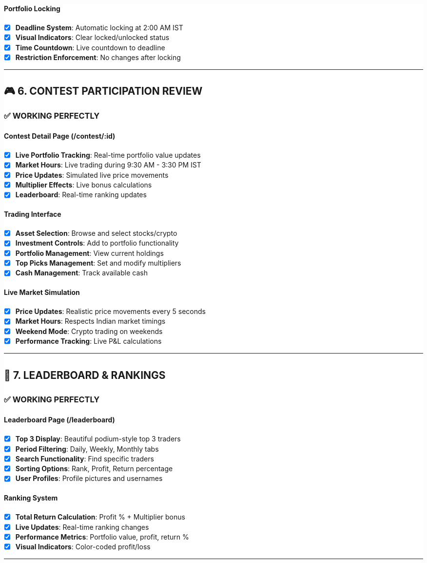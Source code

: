 #### Portfolio Locking
- [x] **Deadline System**: Automatic locking at 2:00 AM IST
- [x] **Visual Indicators**: Clear locked/unlocked status
- [x] **Time Countdown**: Live countdown to deadline
- [x] **Restriction Enforcement**: No changes after locking

---

## 🎮 6. CONTEST PARTICIPATION REVIEW

### ✅ **WORKING PERFECTLY**

#### Contest Detail Page (/contest/:id)
- [x] **Live Portfolio Tracking**: Real-time portfolio value updates
- [x] **Market Hours**: Live trading during 9:30 AM - 3:30 PM IST
- [x] **Price Updates**: Simulated live price movements
- [x] **Multiplier Effects**: Live bonus calculations
- [x] **Leaderboard**: Real-time ranking updates

#### Trading Interface
- [x] **Asset Selection**: Browse and select stocks/crypto
- [x] **Investment Controls**: Add to portfolio functionality
- [x] **Portfolio Management**: View current holdings
- [x] **Top Picks Management**: Set and modify multipliers
- [x] **Cash Management**: Track available cash

#### Live Market Simulation
- [x] **Price Updates**: Realistic price movements every 5 seconds
- [x] **Market Hours**: Respects Indian market timings
- [x] **Weekend Mode**: Crypto trading on weekends
- [x] **Performance Tracking**: Live P&L calculations

---

## 🏅 7. LEADERBOARD & RANKINGS

### ✅ **WORKING PERFECTLY**

#### Leaderboard Page (/leaderboard)
- [x] **Top 3 Display**: Beautiful podium-style top 3 traders
- [x] **Period Filtering**: Daily, Weekly, Monthly tabs
- [x] **Search Functionality**: Find specific traders
- [x] **Sorting Options**: Rank, Profit, Return percentage
- [x] **User Profiles**: Profile pictures and usernames

#### Ranking System
- [x] **Total Return Calculation**: Profit % + Multiplier bonus
- [x] **Live Updates**: Real-time ranking changes
- [x] **Performance Metrics**: Portfolio value, profit, return %
- [x] **Visual Indicators**: Color-coded profit/loss

---